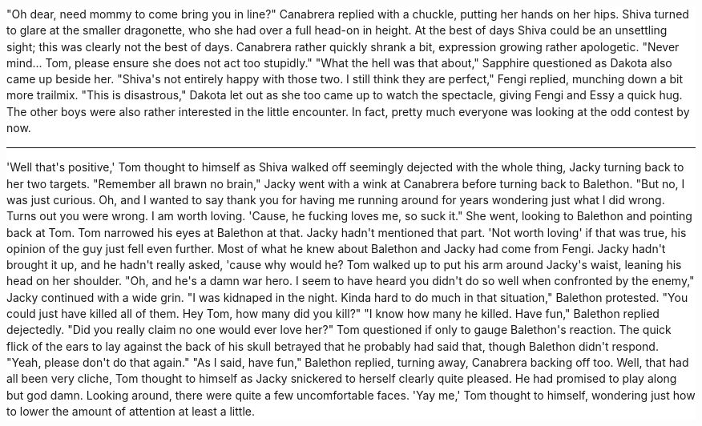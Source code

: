 "Oh dear, need mommy to come bring you in line?" Canabrera replied with a chuckle, putting her hands on her hips. Shiva turned to glare at the smaller dragonette, who she had over a full head-on in height. At the best of days Shiva could be an unsettling sight; this was clearly not the best of days. Canabrera rather quickly shrank a bit, expression growing rather apologetic.
"Never mind... Tom, please ensure she does not act too stupidly."
"What the hell was that about," Sapphire questioned as Dakota also came up beside her.
"Shiva's not entirely happy with those two. I still think they are perfect," Fengi replied, munching down a bit more trailmix.
"This is disastrous," Dakota let out as she too came up to watch the spectacle, giving Fengi and Essy a quick hug. The other boys were also rather interested in the little encounter. In fact, pretty much everyone was looking at the odd contest by now.
***
'Well that's positive,' Tom thought to himself as Shiva walked off seemingly dejected with the whole thing, Jacky turning back to her two targets.
"Remember all brawn no brain," Jacky went with a wink at Canabrera before turning back to Balethon. "But no, I was just curious. Oh, and I wanted to say thank you for having me running around for years wondering just what I did wrong. Turns out you were wrong. I am worth loving. 'Cause, he fucking loves me, so suck it." She went, looking to Balethon and pointing back at Tom.
Tom narrowed his eyes at Balethon at that. Jacky hadn't mentioned that part. 'Not worth loving' if that was true, his opinion of the guy just fell even further. Most of what he knew about Balethon and Jacky had come from Fengi. Jacky hadn't brought it up, and he hadn't really asked, 'cause why would he? Tom walked up to put his arm around Jacky's waist, leaning his head on her shoulder.
"Oh, and he's a damn war hero. I seem to have heard you didn't do so well when confronted by the enemy," Jacky continued with a wide grin.
"I was kidnaped in the night. Kinda hard to do much in that situation," Balethon protested.
"You could just have killed all of them. Hey Tom, how many did you kill?"
"I know how many he killed. Have fun," Balethon replied dejectedly.
"Did you really claim no one would ever love her?" Tom questioned if only to gauge Balethon's reaction. The quick flick of the ears to lay against the back of his skull betrayed that he probably had said that, though Balethon didn't respond. "Yeah, please don't do that again."
"As I said, have fun," Balethon replied, turning away, Canabrera backing off too. Well, that had all been very cliche, Tom thought to himself as Jacky snickered to herself clearly quite pleased. He had promised to play along but god damn. Looking around, there were quite a few uncomfortable faces. 'Yay me,' Tom thought to himself, wondering just how to lower the amount of attention at least a little.
